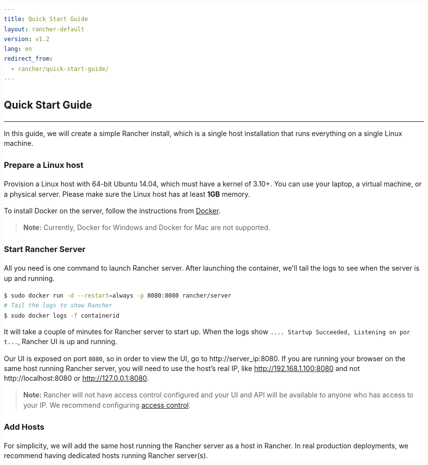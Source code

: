 ```yaml
---
title: Quick Start Guide
layout: rancher-default
version: v1.2
lang: en
redirect_from:
  - rancher/quick-start-guide/
---
```


## Quick Start Guide
---

In this guide, we will create a simple Rancher install, which is a single host installation that runs everything on a single Linux machine.

### Prepare a Linux host

Provision a Linux host with 64-bit Ubuntu 14.04, which must have a kernel of 3.10+. You can use your laptop, a virtual machine, or a physical server. Please make sure the Linux host has at least **1GB** memory.

To install Docker on the server, follow the instructions from [Docker](https://docs.docker.com/installation/ubuntulinux/).

> **Note:** Currently, Docker for Windows and Docker for Mac are not supported.

### Start Rancher Server

All you need is one command to launch Rancher server. After launching the container, we'll tail the logs to see when the server is up and running.

```bash
$ sudo docker run -d --restart=always -p 8080:8080 rancher/server
# Tail the logs to show Rancher
$ sudo docker logs -f containerid
```

It will take a couple of minutes for Rancher server to start up. When the logs show `.... Startup Succeeded, Listening on port...`, Rancher UI is up and running.

Our UI is exposed on port `8080`, so in order to view the UI, go to http://server_ip:8080. If you are running your browser on the same host running Rancher server, you will need to use the host’s real IP, like http://192.168.1.100:8080 and not http://localhost:8080 or http://127.0.0.1:8080.

> **Note:** Rancher will not have access control configured and your UI and API will be available to anyone who has access to your IP. We recommend configuring [access control]({{site.baseurl}}/rancher/{{page.version}}/{{page.lang}}/configuration/access-control/).

### Add Hosts

For simplicity, we will add the same host running the Rancher server as a host in Rancher. In real production deployments, we recommend having dedicated hosts running Rancher server(s).
